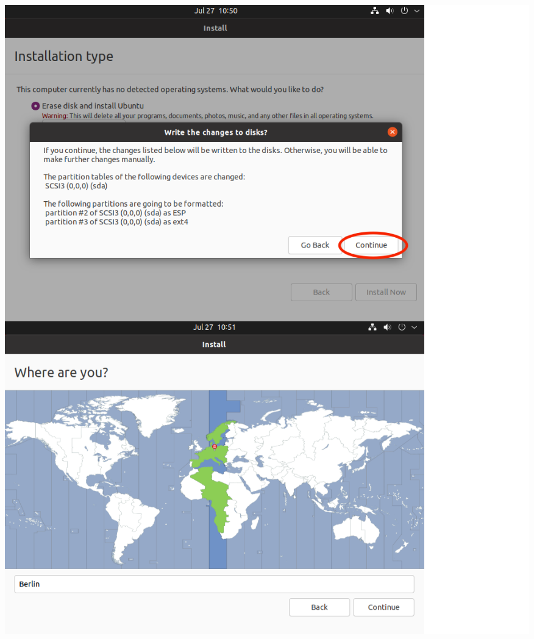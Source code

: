 <img src="static/installation/2_install_ubuntu_4_clean_install_1.png" width="80%" align="center">

<img src="static/installation/2_install_ubuntu_5_location.png" width="80%" align="center">
